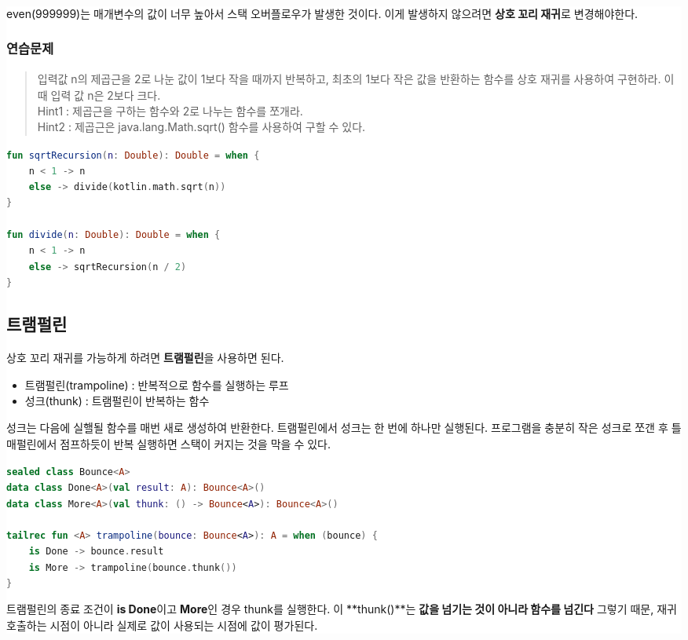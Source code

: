 even(999999)는 매개변수의 값이 너무 높아서 스택 오버플로우가 발생한 것이다. 이게 발생하지 않으려면 **상호 꼬리 재귀**로 변경해야한다.

### 연습문제

> 입력값 n의 제곱근을 2로 나눈 값이 1보다 작을 때까지 반복하고, 최초의 1보다 작은 값을 반환하는 함수를 상호 재귀를 사용하여 구현하라. 이 때 입력 값 n은 2보다 크다.  
> Hint1 : 제곱근을 구하는 함수와 2로 나누는 함수를 쪼개라.  
> Hint2 : 제곱근은 java.lang.Math.sqrt() 함수를 사용하여 구할 수 있다.

```kotlin
fun sqrtRecursion(n: Double): Double = when {
    n < 1 -> n
    else -> divide(kotlin.math.sqrt(n))
}

fun divide(n: Double): Double = when {
    n < 1 -> n
    else -> sqrtRecursion(n / 2)
}
```

## 트램펄린

상호 꼬리 재귀를 가능하게 하려면 **트램펄린**을 사용하면 된다. 

- 트램펄린(trampoline) : 반복적으로 함수를 실행하는 루프
- 성크(thunk) : 트램펄린이 반복하는 함수

성크는 다음에 실핼될 함수를 매번 새로 생성하여 반환한다. 트램펄린에서 성크는 한 번에 하나만 실행된다. 프로그램을 충분히 작은 성크로 쪼갠 후 틀매펄린에서 점프하듯이 반복 실행하면 스택이 커지는 것을 막을 수 있다.

```kotlin
sealed class Bounce<A>
data class Done<A>(val result: A): Bounce<A>()
data class More<A>(val thunk: () -> Bounce<A>): Bounce<A>()

tailrec fun <A> trampoline(bounce: Bounce<A>): A = when (bounce) {
    is Done -> bounce.result
    is More -> trampoline(bounce.thunk())
}
```

트램펄린의 종료 조건이 **is Done**이고 **More**인 경우 thunk를 실행한다. 이 **thunk()**는 **값을 넘기는 것이 아니라 함수를 넘긴다** 그렇기 때문, 재귀 호출하는 시점이 아니라 실제로 값이 사용되는 시점에 값이 평가된다.


